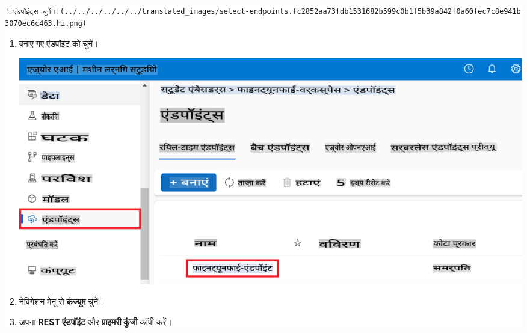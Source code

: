     ![एंडपॉइंट्स चुनें।](../../../../../../translated_images/select-endpoints.fc2852aa73fdb1531682b599c0b1f5b39a842f0a60fec7c8e941b3070ec6c463.hi.png)

1. बनाए गए एंडपॉइंट को चुनें।

    ![बनाए गए एंडपॉइंट्स चुनें।](../../../../../../translated_images/select-endpoint-created.e1cd34ec8ae5a3eca599be7c894b0738e243317960138984b32d8a3fe20f4380.hi.png)

1. नेविगेशन मेनू से **कंज्यूम** चुनें।

1. अपना **REST एंडपॉइंट** और **प्राइमरी कुंजी** कॉपी करें।

